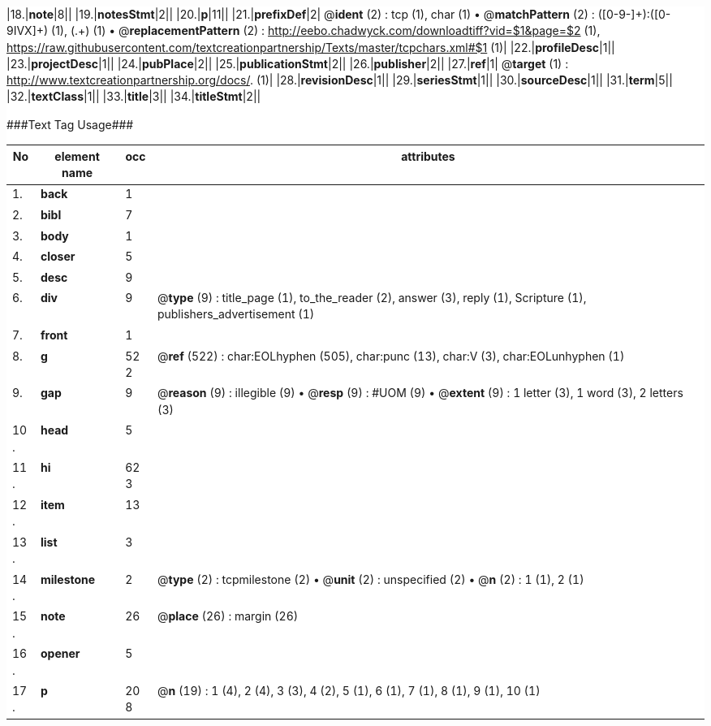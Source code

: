 |18.|__note__|8||
|19.|__notesStmt__|2||
|20.|__p__|11||
|21.|__prefixDef__|2| @__ident__ (2) : tcp (1), char (1)  •  @__matchPattern__ (2) : ([0-9\-]+):([0-9IVX]+) (1), (.+) (1)  •  @__replacementPattern__ (2) : http://eebo.chadwyck.com/downloadtiff?vid=$1&page=$2 (1), https://raw.githubusercontent.com/textcreationpartnership/Texts/master/tcpchars.xml#$1 (1)|
|22.|__profileDesc__|1||
|23.|__projectDesc__|1||
|24.|__pubPlace__|2||
|25.|__publicationStmt__|2||
|26.|__publisher__|2||
|27.|__ref__|1| @__target__ (1) : http://www.textcreationpartnership.org/docs/. (1)|
|28.|__revisionDesc__|1||
|29.|__seriesStmt__|1||
|30.|__sourceDesc__|1||
|31.|__term__|5||
|32.|__textClass__|1||
|33.|__title__|3||
|34.|__titleStmt__|2||


###Text Tag Usage###

|No|element name|occ|attributes|
|---|---|---|---|
|1.|__back__|1||
|2.|__bibl__|7||
|3.|__body__|1||
|4.|__closer__|5||
|5.|__desc__|9||
|6.|__div__|9| @__type__ (9) : title_page (1), to_the_reader (2), answer (3), reply (1), Scripture (1), publishers_advertisement (1)|
|7.|__front__|1||
|8.|__g__|522| @__ref__ (522) : char:EOLhyphen (505), char:punc (13), char:V (3), char:EOLunhyphen (1)|
|9.|__gap__|9| @__reason__ (9) : illegible (9)  •  @__resp__ (9) : #UOM (9)  •  @__extent__ (9) : 1 letter (3), 1 word (3), 2 letters (3)|
|10.|__head__|5||
|11.|__hi__|623||
|12.|__item__|13||
|13.|__list__|3||
|14.|__milestone__|2| @__type__ (2) : tcpmilestone (2)  •  @__unit__ (2) : unspecified (2)  •  @__n__ (2) : 1 (1), 2 (1)|
|15.|__note__|26| @__place__ (26) : margin (26)|
|16.|__opener__|5||
|17.|__p__|208| @__n__ (19) : 1 (4), 2 (4), 3 (3), 4 (2), 5 (1), 6 (1), 7 (1), 8 (1), 9 (1), 10 (1)|